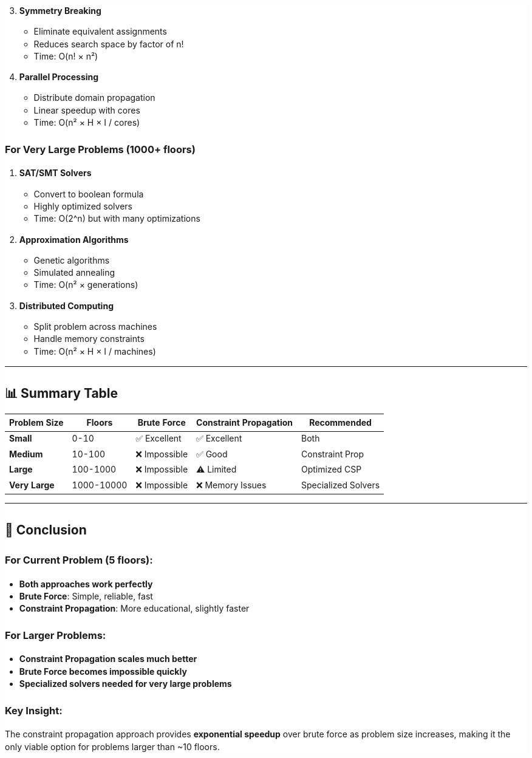 3. **Symmetry Breaking**
   - Eliminate equivalent assignments
   - Reduces search space by factor of n!
   - Time: O(n! × n²)

4. **Parallel Processing**
   - Distribute domain propagation
   - Linear speedup with cores
   - Time: O(n² × H × I / cores)

### **For Very Large Problems (1000+ floors)**

1. **SAT/SMT Solvers**
   - Convert to boolean formula
   - Highly optimized solvers
   - Time: O(2^n) but with many optimizations

2. **Approximation Algorithms**
   - Genetic algorithms
   - Simulated annealing
   - Time: O(n² × generations)

3. **Distributed Computing**
   - Split problem across machines
   - Handle memory constraints
   - Time: O(n² × H × I / machines)

---

## 📊 Summary Table

| Problem Size | Floors | Brute Force | Constraint Propagation | Recommended |
|--------------|--------|-------------|----------------------|-------------|
| **Small** | 0-10 | ✅ Excellent | ✅ Excellent | Both |
| **Medium** | 10-100 | ❌ Impossible | ✅ Good | Constraint Prop |
| **Large** | 100-1000 | ❌ Impossible | ⚠️ Limited | Optimized CSP |
| **Very Large** | 1000-10000 | ❌ Impossible | ❌ Memory Issues | Specialized Solvers |

---

## 🎯 Conclusion

### **For Current Problem (5 floors):**
- **Both approaches work perfectly**
- **Brute Force**: Simple, reliable, fast
- **Constraint Propagation**: More educational, slightly faster

### **For Larger Problems:**
- **Constraint Propagation scales much better**
- **Brute Force becomes impossible quickly**
- **Specialized solvers needed for very large problems**

### **Key Insight:**
The constraint propagation approach provides **exponential speedup** over brute force as problem size increases, making it the only viable option for problems larger than ~10 floors. 